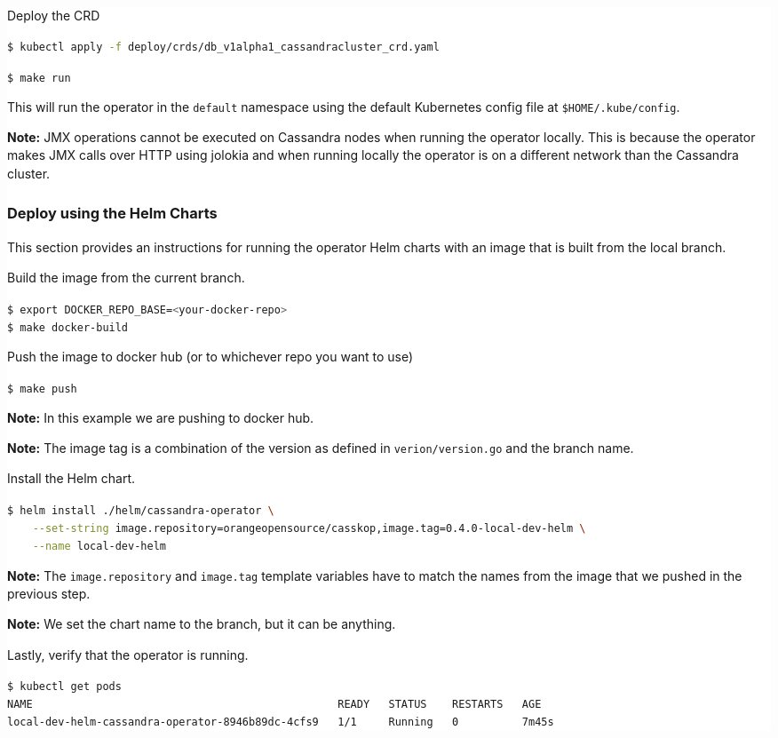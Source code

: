 Deploy the CRD

```sh
$ kubectl apply -f deploy/crds/db_v1alpha1_cassandracluster_crd.yaml
```

```sh
$ make run
```

This will run the operator in the `default` namespace using the default Kubernetes config file at `$HOME/.kube/config`.

**Note:** JMX operations cannot be executed on Cassandra nodes when running the operator locally. This is because the operator makes JMX calls over HTTP using jolokia and when running locally the operator is on a different network than the Cassandra cluster.

### Deploy using the Helm Charts

This section provides an instructions for running the operator Helm charts with an image that is built from the local branch.

Build the image from the current branch.

```sh
$ export DOCKER_REPO_BASE=<your-docker-repo>
$ make docker-build
```

Push the image to docker hub (or to whichever repo you want to use)

```sh
$ make push
```

**Note:** In this example we are pushing to docker hub.

**Note:** The image tag is a combination of the version as defined in `verion/version.go` and the branch name.

Install the Helm chart.

```sh
$ helm install ./helm/cassandra-operator \
    --set-string image.repository=orangeopensource/casskop,image.tag=0.4.0-local-dev-helm \
    --name local-dev-helm
```

**Note:** The `image.repository` and `image.tag` template variables have to match the names from the image that we pushed in the previous step.

**Note:** We set the chart name to the branch, but it can be anything.

Lastly, verify that the operator is running.

```sh
$ kubectl get pods
NAME                                                READY   STATUS    RESTARTS   AGE
local-dev-helm-cassandra-operator-8946b89dc-4cfs9   1/1     Running   0          7m45s
```
